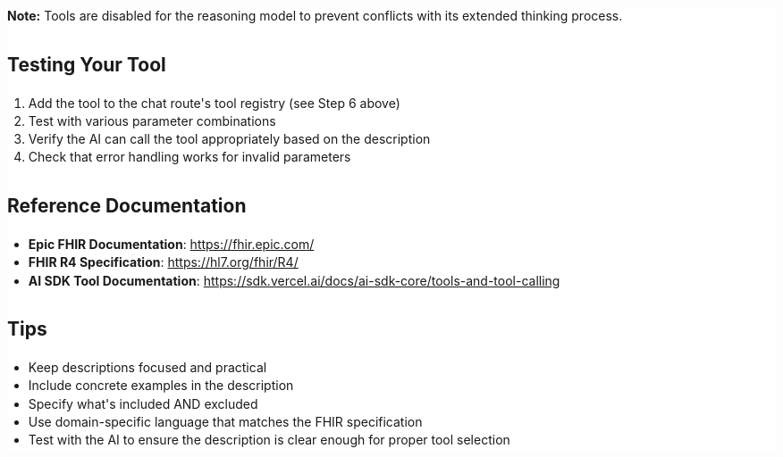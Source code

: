 **Note:** Tools are disabled for the reasoning model to prevent conflicts with its extended thinking process.

## Testing Your Tool

1. Add the tool to the chat route's tool registry (see Step 6 above)
2. Test with various parameter combinations
3. Verify the AI can call the tool appropriately based on the description
4. Check that error handling works for invalid parameters

## Reference Documentation

- **Epic FHIR Documentation**: <https://fhir.epic.com/>
- **FHIR R4 Specification**: <https://hl7.org/fhir/R4/>
- **AI SDK Tool Documentation**: <https://sdk.vercel.ai/docs/ai-sdk-core/tools-and-tool-calling>

## Tips

- Keep descriptions focused and practical
- Include concrete examples in the description
- Specify what's included AND excluded
- Use domain-specific language that matches the FHIR specification
- Test with the AI to ensure the description is clear enough for proper tool selection
